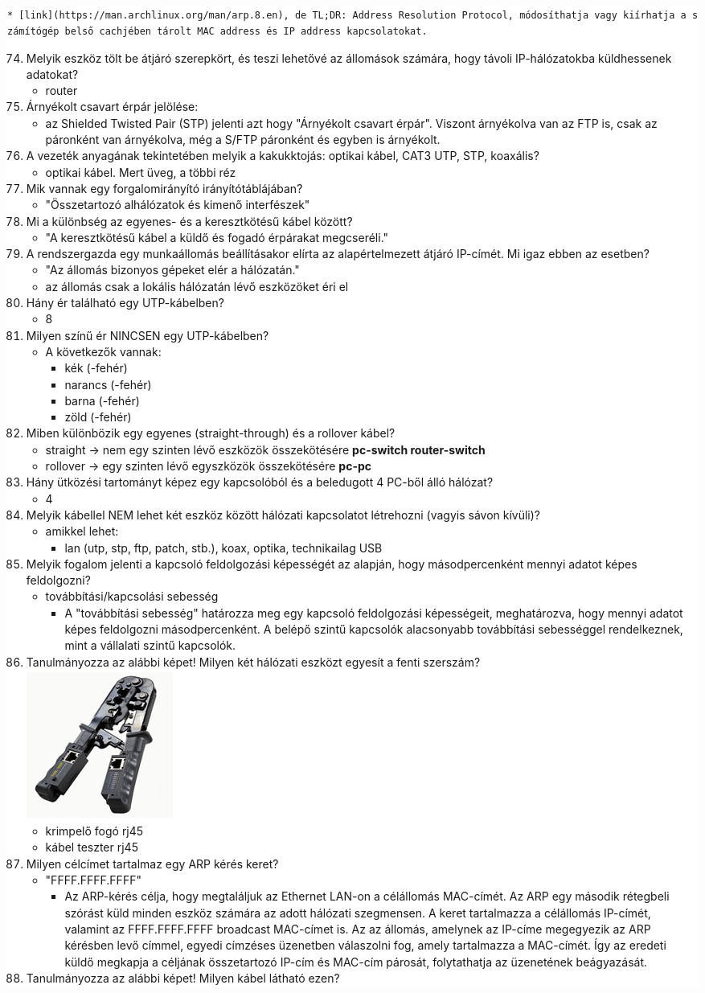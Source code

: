     * [link](https://man.archlinux.org/man/arp.8.en), de TL;DR: Address Resolution Protocol, módosíthatja vagy kiírhatja a számítógép belső cachjében tárolt MAC address és IP address kapcsolatokat.
74. Melyik eszköz tölt be átjáró szerepkört, és teszi lehetővé az állomások számára, hogy távoli IP-hálózatokba küldhessenek adatokat?
    * router
75. Árnyékolt csavart érpár jelölése:
    * az Shielded Twisted Pair (STP) jelenti azt hogy "Árnyékolt csavart érpár". Viszont árnyékolva van az FTP is, csak az páronként van árnyékolva, még a S/FTP páronként és egyben is árnyékolt.
76. A vezeték anyagának tekintetében melyik a kakukktojás: optikai kábel, CAT3 UTP, STP, koaxális?
    * optikai kábel. Mert üveg, a többi réz
77. Mik vannak egy forgalomirányító irányítótáblájában?
    * "Összetartozó alhálózatok és kimenő interfészek"
78. Mi a különbség az egyenes- és a keresztkötésű kábel között?
    * "A keresztkötésű kábel a küldő és fogadó érpárakat megcseréli."
79. A rendszergazda egy munkaállomás beállításakor elírta az alapértelmezett átjáró IP-címét. Mi igaz ebben az esetben?
    * "Az állomás bizonyos gépeket elér a hálózatán."
    * az állomás csak a lokális hálózatán lévő eszközöket éri el
80. Hány ér található egy UTP-kábelben?
    * 8
81. Milyen színű ér NINCSEN egy UTP-kábelben?
    * A következők vannak:
        *  kék (-fehér)
        *  narancs (-fehér)
        *  barna (-fehér)
        *  zöld (-fehér)
82. Miben különbözik egy egyenes (straight-through) és a rollover kábel?
    * straight -> nem egy szinten lévő eszközök összekötésére **pc-switch router-switch**
    * rollover -> egy szinten lévő egyszközök összekötésére **pc-pc**
83. Hány ütközési tartományt képez egy kapcsolóból és a beledugott 4 PC-ből álló hálózat?
    * 4
84. Melyik kábellel NEM lehet két eszköz között hálózati kapcsolatot létrehozni (vagyis sávon kívüli)?
    * amikkel lehet:
        * lan (utp, stp, ftp, patch, stb.), koax, optika, technikailag USB
85. Melyik fogalom jelenti a kapcsoló feldolgozási képességét az alapján, hogy másodpercenként mennyi adatot képes feldolgozni?
    * továbbítási/kapcsolási sebesség
        * A "továbbítási sebesség" határozza meg egy kapcsoló feldolgozási képességeit, meghatározva, hogy mennyi adatot képes feldolgozni másodpercenként. A belépő szintű kapcsolók alacsonyabb továbbítási sebességgel rendelkeznek, mint a vállalati szintű kapcsolók.
86. Tanulmányozza az alábbi képet! Milyen két hálózati eszközt egyesít a fenti szerszám?  
![](https://raw.githubusercontent.com/xhBIROhx/petrik-agazati-kerdesekre-valaszok/main/pictures/ha04.png)
    * krimpelő fogó rj45
    * kábel teszter rj45
87. Milyen célcímet tartalmaz egy ARP kérés keret?
    * "FFFF.FFFF.FFFF"
        * Az ARP-kérés célja, hogy megtaláljuk az Ethernet LAN-on a célállomás MAC-címét. Az ARP egy második rétegbeli szórást küld minden eszköz számára az adott hálózati szegmensen. A keret tartalmazza a célállomás IP-címét, valamint az FFFF.FFFF.FFFF broadcast MAC-címet is. Az az állomás, amelynek az IP-címe megegyezik az ARP kérésben levő címmel, egyedi címzéses üzenetben válaszolni fog, amely tartalmazza a MAC-címét. Így az eredeti küldő megkapja a céljának összetartozó IP-cím és MAC-cím párosát, folytathatja az üzenetének beágyazását.
88. Tanulmányozza az alábbi képet! Milyen kábel látható ezen?  